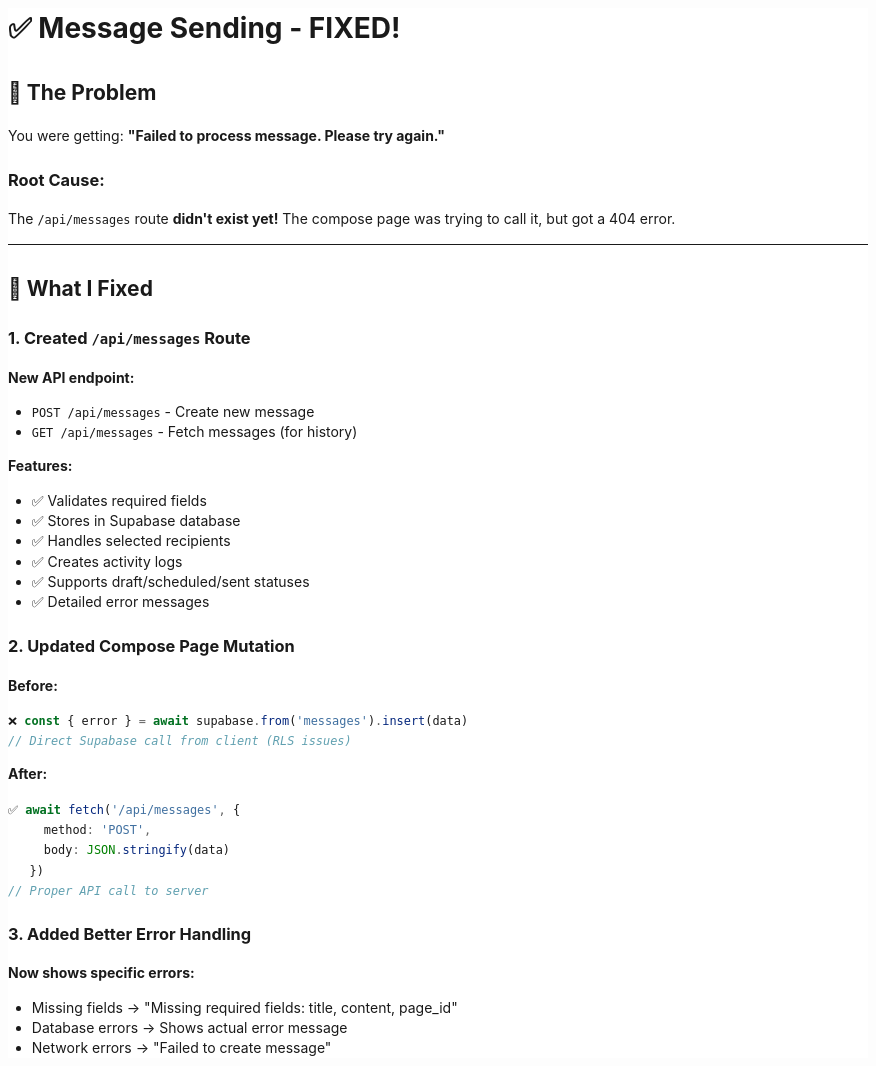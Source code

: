 # ✅ Message Sending - FIXED!

## 🐛 The Problem

You were getting: **"Failed to process message. Please try again."**

### **Root Cause:**

The `/api/messages` route **didn't exist yet!** The compose page was trying to call it, but got a 404 error.

---

## 🔧 What I Fixed

### **1. Created `/api/messages` Route**

**New API endpoint:**
- `POST /api/messages` - Create new message
- `GET /api/messages` - Fetch messages (for history)

**Features:**
- ✅ Validates required fields
- ✅ Stores in Supabase database
- ✅ Handles selected recipients
- ✅ Creates activity logs
- ✅ Supports draft/scheduled/sent statuses
- ✅ Detailed error messages

### **2. Updated Compose Page Mutation**

**Before:**
```typescript
❌ const { error } = await supabase.from('messages').insert(data)
// Direct Supabase call from client (RLS issues)
```

**After:**
```typescript
✅ await fetch('/api/messages', {
     method: 'POST',
     body: JSON.stringify(data)
   })
// Proper API call to server
```

### **3. Added Better Error Handling**

**Now shows specific errors:**
- Missing fields → "Missing required fields: title, content, page_id"
- Database errors → Shows actual error message
- Network errors → "Failed to create message"
